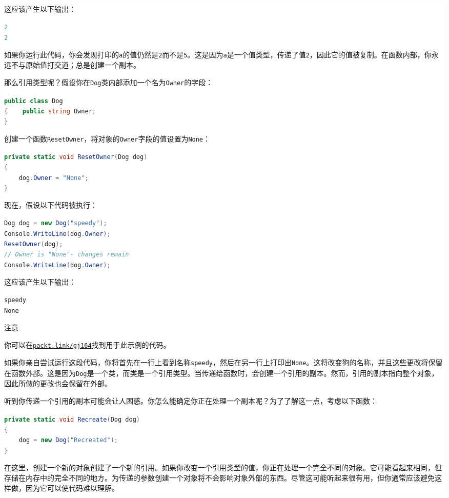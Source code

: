 这应该产生以下输出：

```cs
2
2 
```

如果你运行此代码，你会发现打印的`a`的值仍然是`2`而不是`5`。这是因为`a`是一个值类型，传递了值`2`，因此它的值被复制。在函数内部，你永远不与原始值打交道；总是创建一个副本。

那么引用类型呢？假设你在`Dog`类内部添加一个名为`Owner`的字段：

```cs
public class Dog
{    public string Owner;
}
```

创建一个函数`ResetOwner`，将对象的`Owner`字段的值设置为`None`：

```cs
private static void ResetOwner(Dog dog)
{
    dog.Owner = "None";
}
```

现在，假设以下代码被执行：

```cs
Dog dog = new Dog("speedy");
Console.WriteLine(dog.Owner);
ResetOwner(dog);
// Owner is "None"- changes remain
Console.WriteLine(dog.Owner);
```

这应该产生以下输出：

```cs
speedy
None 
```

注意

你可以在[`packt.link/gj164`](https://packt.link/gj164)找到用于此示例的代码。

如果你亲自尝试运行这段代码，你将首先在一行上看到名称`speedy`，然后在另一行上打印出`None`。这将改变狗的名称，并且这些更改将保留在函数外部。这是因为`Dog`是一个类，而类是一个引用类型。当传递给函数时，会创建一个引用的副本。然而，引用的副本指向整个对象，因此所做的更改也会保留在外部。

听到你传递一个引用的副本可能会让人困惑。你怎么能确定你正在处理一个副本呢？为了了解这一点，考虑以下函数：

```cs
private static void Recreate(Dog dog)
{
    dog = new Dog("Recreated");
}
```

在这里，创建一个新的对象创建了一个新的引用。如果你改变一个引用类型的值，你正在处理一个完全不同的对象。它可能看起来相同，但存储在内存中的完全不同的地方。为传递的参数创建一个对象将不会影响对象外部的东西。尽管这可能听起来很有用，但你通常应该避免这样做，因为它可以使代码难以理解。
